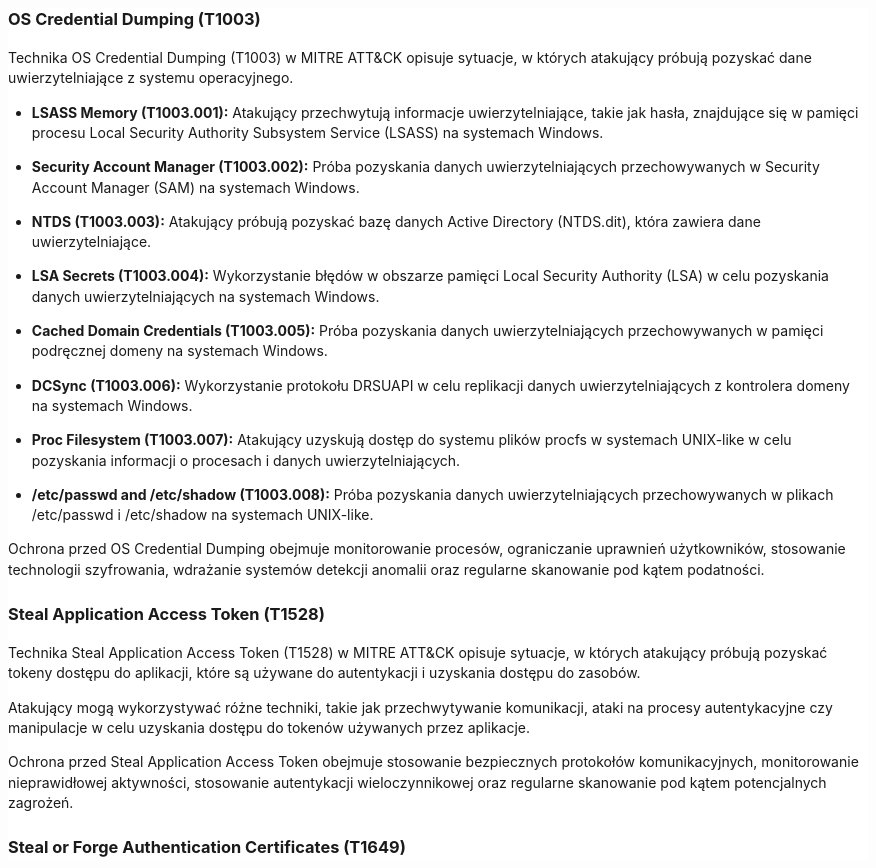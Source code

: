 ### OS Credential Dumping (T1003)

Technika OS Credential Dumping (T1003) w MITRE ATT&CK opisuje sytuacje, w których atakujący próbują pozyskać dane uwierzytelniające z systemu operacyjnego.

- **LSASS Memory (T1003.001):**
  Atakujący przechwytują informacje uwierzytelniające, takie jak hasła, znajdujące się w pamięci procesu Local Security Authority Subsystem Service (LSASS) na systemach Windows.

- **Security Account Manager (T1003.002):**
  Próba pozyskania danych uwierzytelniających przechowywanych w Security Account Manager (SAM) na systemach Windows.

- **NTDS (T1003.003):**
  Atakujący próbują pozyskać bazę danych Active Directory (NTDS.dit), która zawiera dane uwierzytelniające.

- **LSA Secrets (T1003.004):**
  Wykorzystanie błędów w obszarze pamięci Local Security Authority (LSA) w celu pozyskania danych uwierzytelniających na systemach Windows.

- **Cached Domain Credentials (T1003.005):**
  Próba pozyskania danych uwierzytelniających przechowywanych w pamięci podręcznej domeny na systemach Windows.

- **DCSync (T1003.006):**
  Wykorzystanie protokołu DRSUAPI w celu replikacji danych uwierzytelniających z kontrolera domeny na systemach Windows.

- **Proc Filesystem (T1003.007):**
  Atakujący uzyskują dostęp do systemu plików procfs w systemach UNIX-like w celu pozyskania informacji o procesach i danych uwierzytelniających.

- **/etc/passwd and /etc/shadow (T1003.008):**
  Próba pozyskania danych uwierzytelniających przechowywanych w plikach /etc/passwd i /etc/shadow na systemach UNIX-like.

Ochrona przed OS Credential Dumping obejmuje monitorowanie procesów, ograniczanie uprawnień użytkowników, stosowanie technologii szyfrowania, wdrażanie systemów detekcji anomalii oraz regularne skanowanie pod kątem podatności.

### Steal Application Access Token (T1528)

Technika Steal Application Access Token (T1528) w MITRE ATT&CK opisuje sytuacje, w których atakujący próbują pozyskać tokeny dostępu do aplikacji, które są używane do autentykacji i uzyskania dostępu do zasobów.

Atakujący mogą wykorzystywać różne techniki, takie jak przechwytywanie komunikacji, ataki na procesy autentykacyjne czy manipulacje w celu uzyskania dostępu do tokenów używanych przez aplikacje.

Ochrona przed Steal Application Access Token obejmuje stosowanie bezpiecznych protokołów komunikacyjnych, monitorowanie nieprawidłowej aktywności, stosowanie autentykacji wieloczynnikowej oraz regularne skanowanie pod kątem potencjalnych zagrożeń.


### Steal or Forge Authentication Certificates (T1649)

